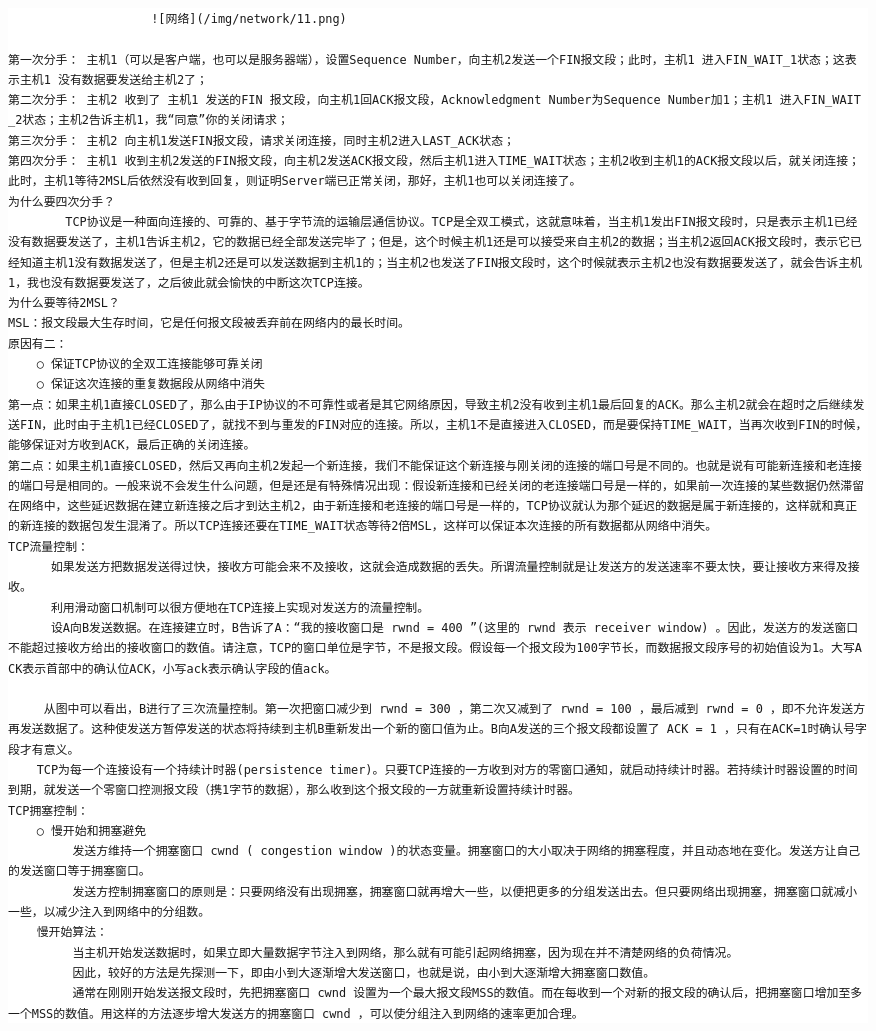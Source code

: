 						![网络](/img/network/11.png)

	第一次分手： 主机1（可以是客户端，也可以是服务器端），设置Sequence Number，向主机2发送一个FIN报文段；此时，主机1 进入FIN_WAIT_1状态；这表示主机1 没有数据要发送给主机2了；
	第二次分手： 主机2 收到了 主机1 发送的FIN 报文段，向主机1回ACK报文段，Acknowledgment Number为Sequence Number加1；主机1 进入FIN_WAIT_2状态；主机2告诉主机1，我“同意”你的关闭请求；
	第三次分手： 主机2 向主机1发送FIN报文段，请求关闭连接，同时主机2进入LAST_ACK状态；
	第四次分手： 主机1 收到主机2发送的FIN报文段，向主机2发送ACK报文段，然后主机1进入TIME_WAIT状态；主机2收到主机1的ACK报文段以后，就关闭连接；此时，主机1等待2MSL后依然没有收到回复，则证明Server端已正常关闭，那好，主机1也可以关闭连接了。
	为什么要四次分手？
	        TCP协议是一种面向连接的、可靠的、基于字节流的运输层通信协议。TCP是全双工模式，这就意味着，当主机1发出FIN报文段时，只是表示主机1已经没有数据要发送了，主机1告诉主机2，它的数据已经全部发送完毕了；但是，这个时候主机1还是可以接受来自主机2的数据；当主机2返回ACK报文段时，表示它已经知道主机1没有数据发送了，但是主机2还是可以发送数据到主机1的；当主机2也发送了FIN报文段时，这个时候就表示主机2也没有数据要发送了，就会告诉主机1，我也没有数据要发送了，之后彼此就会愉快的中断这次TCP连接。
	为什么要等待2MSL？
	MSL：报文段最大生存时间，它是任何报文段被丢弃前在网络内的最长时间。
	原因有二：
		○ 保证TCP协议的全双工连接能够可靠关闭
		○ 保证这次连接的重复数据段从网络中消失
	第一点：如果主机1直接CLOSED了，那么由于IP协议的不可靠性或者是其它网络原因，导致主机2没有收到主机1最后回复的ACK。那么主机2就会在超时之后继续发送FIN，此时由于主机1已经CLOSED了，就找不到与重发的FIN对应的连接。所以，主机1不是直接进入CLOSED，而是要保持TIME_WAIT，当再次收到FIN的时候，能够保证对方收到ACK，最后正确的关闭连接。
	第二点：如果主机1直接CLOSED，然后又再向主机2发起一个新连接，我们不能保证这个新连接与刚关闭的连接的端口号是不同的。也就是说有可能新连接和老连接的端口号是相同的。一般来说不会发生什么问题，但是还是有特殊情况出现：假设新连接和已经关闭的老连接端口号是一样的，如果前一次连接的某些数据仍然滞留在网络中，这些延迟数据在建立新连接之后才到达主机2，由于新连接和老连接的端口号是一样的，TCP协议就认为那个延迟的数据是属于新连接的，这样就和真正的新连接的数据包发生混淆了。所以TCP连接还要在TIME_WAIT状态等待2倍MSL，这样可以保证本次连接的所有数据都从网络中消失。
	TCP流量控制：
	      如果发送方把数据发送得过快，接收方可能会来不及接收，这就会造成数据的丢失。所谓流量控制就是让发送方的发送速率不要太快，要让接收方来得及接收。
	      利用滑动窗口机制可以很方便地在TCP连接上实现对发送方的流量控制。
	      设A向B发送数据。在连接建立时，B告诉了A：“我的接收窗口是 rwnd = 400 ”(这里的 rwnd 表示 receiver window) 。因此，发送方的发送窗口不能超过接收方给出的接收窗口的数值。请注意，TCP的窗口单位是字节，不是报文段。假设每一个报文段为100字节长，而数据报文段序号的初始值设为1。大写ACK表示首部中的确认位ACK，小写ack表示确认字段的值ack。
		
	     从图中可以看出，B进行了三次流量控制。第一次把窗口减少到 rwnd = 300 ，第二次又减到了 rwnd = 100 ，最后减到 rwnd = 0 ，即不允许发送方再发送数据了。这种使发送方暂停发送的状态将持续到主机B重新发出一个新的窗口值为止。B向A发送的三个报文段都设置了 ACK = 1 ，只有在ACK=1时确认号字段才有意义。
	    TCP为每一个连接设有一个持续计时器(persistence timer)。只要TCP连接的一方收到对方的零窗口通知，就启动持续计时器。若持续计时器设置的时间到期，就发送一个零窗口控测报文段（携1字节的数据），那么收到这个报文段的一方就重新设置持续计时器。
	TCP拥塞控制：
		○ 慢开始和拥塞避免
		     发送方维持一个拥塞窗口 cwnd ( congestion window )的状态变量。拥塞窗口的大小取决于网络的拥塞程度，并且动态地在变化。发送方让自己的发送窗口等于拥塞窗口。
		     发送方控制拥塞窗口的原则是：只要网络没有出现拥塞，拥塞窗口就再增大一些，以便把更多的分组发送出去。但只要网络出现拥塞，拥塞窗口就减小一些，以减少注入到网络中的分组数。
		慢开始算法：
		     当主机开始发送数据时，如果立即大量数据字节注入到网络，那么就有可能引起网络拥塞，因为现在并不清楚网络的负荷情况。
		     因此，较好的方法是先探测一下，即由小到大逐渐增大发送窗口，也就是说，由小到大逐渐增大拥塞窗口数值。
		     通常在刚刚开始发送报文段时，先把拥塞窗口 cwnd 设置为一个最大报文段MSS的数值。而在每收到一个对新的报文段的确认后，把拥塞窗口增加至多一个MSS的数值。用这样的方法逐步增大发送方的拥塞窗口 cwnd ，可以使分组注入到网络的速率更加合理。
		
